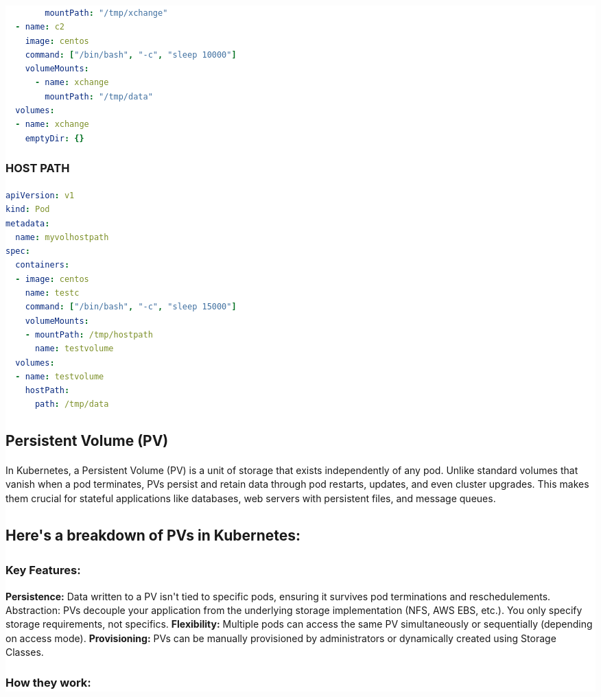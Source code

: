 ```yaml
        mountPath: "/tmp/xchange"          
  - name: c2
    image: centos
    command: ["/bin/bash", "-c", "sleep 10000"]
    volumeMounts:
      - name: xchange
        mountPath: "/tmp/data"
  volumes:                                                   
  - name: xchange
    emptyDir: {}
```

### HOST PATH
```yaml
apiVersion: v1
kind: Pod
metadata:
  name: myvolhostpath
spec:
  containers:
  - image: centos
    name: testc
    command: ["/bin/bash", "-c", "sleep 15000"]
    volumeMounts:
    - mountPath: /tmp/hostpath
      name: testvolume
  volumes:
  - name: testvolume
    hostPath:
      path: /tmp/data 

```

## Persistent Volume (PV)
In Kubernetes, a Persistent Volume (PV) is a unit of storage that exists independently of any pod. Unlike standard volumes that vanish when a pod terminates, PVs persist and retain data through pod restarts, updates, and even cluster upgrades. This makes them crucial for stateful applications like databases, web servers with persistent files, and message queues.

## Here's a breakdown of PVs in Kubernetes:

### Key Features:

**Persistence:** Data written to a PV isn't tied to specific pods, ensuring it survives pod terminations and reschedulements.
Abstraction: PVs decouple your application from the underlying storage implementation (NFS, AWS EBS, etc.). You only specify storage requirements, not specifics.
**Flexibility:** Multiple pods can access the same PV simultaneously or sequentially (depending on access mode).
**Provisioning:** PVs can be manually provisioned by administrators or dynamically created using Storage Classes.
### How they work:

